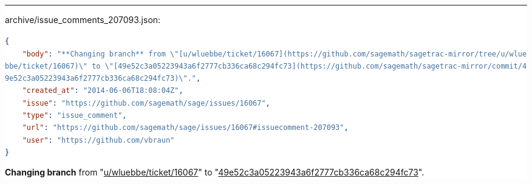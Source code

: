 

---

archive/issue_comments_207093.json:
```json
{
    "body": "**Changing branch** from \"[u/wluebbe/ticket/16067](https://github.com/sagemath/sagetrac-mirror/tree/u/wluebbe/ticket/16067)\" to \"[49e52c3a05223943a6f2777cb336ca68c294fc73](https://github.com/sagemath/sagetrac-mirror/commit/49e52c3a05223943a6f2777cb336ca68c294fc73)\".",
    "created_at": "2014-06-06T18:08:04Z",
    "issue": "https://github.com/sagemath/sage/issues/16067",
    "type": "issue_comment",
    "url": "https://github.com/sagemath/sage/issues/16067#issuecomment-207093",
    "user": "https://github.com/vbraun"
}
```

**Changing branch** from "[u/wluebbe/ticket/16067](https://github.com/sagemath/sagetrac-mirror/tree/u/wluebbe/ticket/16067)" to "[49e52c3a05223943a6f2777cb336ca68c294fc73](https://github.com/sagemath/sagetrac-mirror/commit/49e52c3a05223943a6f2777cb336ca68c294fc73)".
